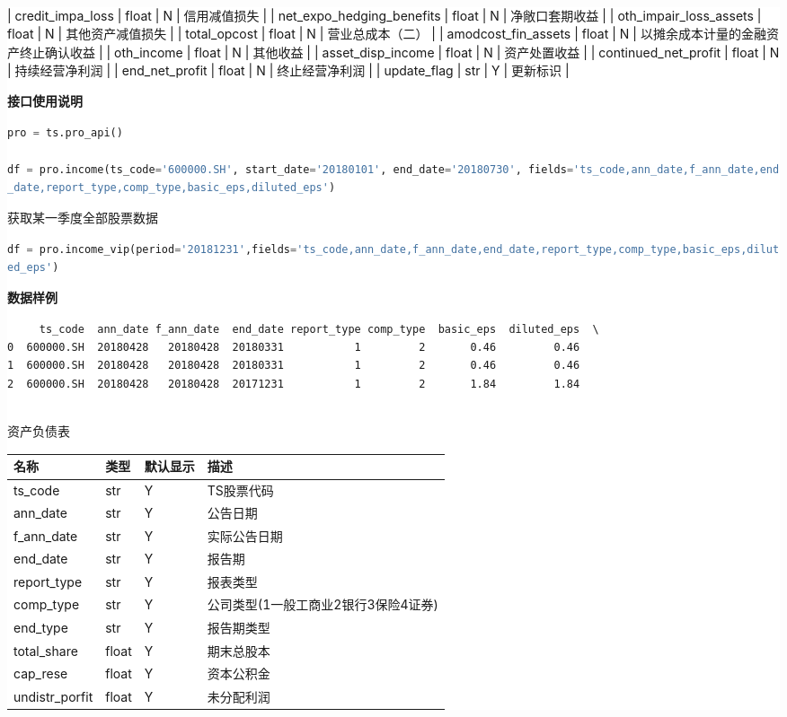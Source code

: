 | credit_impa_loss          | float | N        | 信用减值损失                         |
| net_expo_hedging_benefits | float | N        | 净敞口套期收益                       |
| oth_impair_loss_assets    | float | N        | 其他资产减值损失                     |
| total_opcost              | float | N        | 营业总成本（二）                     |
| amodcost_fin_assets       | float | N        | 以摊余成本计量的金融资产终止确认收益 |
| oth_income                | float | N        | 其他收益                             |
| asset_disp_income         | float | N        | 资产处置收益                         |
| continued_net_profit      | float | N        | 持续经营净利润                       |
| end_net_profit            | float | N        | 终止经营净利润                       |
| update_flag               | str   | Y        | 更新标识                             |

**接口使用说明**

```python
pro = ts.pro_api()

df = pro.income(ts_code='600000.SH', start_date='20180101', end_date='20180730', fields='ts_code,ann_date,f_ann_date,end_date,report_type,comp_type,basic_eps,diluted_eps')
```

获取某一季度全部股票数据

```python
df = pro.income_vip(period='20181231',fields='ts_code,ann_date,f_ann_date,end_date,report_type,comp_type,basic_eps,diluted_eps')
```

**数据样例**

```
     ts_code  ann_date f_ann_date  end_date report_type comp_type  basic_eps  diluted_eps  \
0  600000.SH  20180428   20180428  20180331           1         2       0.46         0.46   
1  600000.SH  20180428   20180428  20180331           1         2       0.46         0.46   
2  600000.SH  20180428   20180428  20171231           1         2       1.84         1.84
    
```





资产负债表

| 名称                       | 类型  | 默认显示 | 描述                                             |
| :------------------------- | :---- | :------- | :----------------------------------------------- |
| ts_code                    | str   | Y        | TS股票代码                                       |
| ann_date                   | str   | Y        | 公告日期                                         |
| f_ann_date                 | str   | Y        | 实际公告日期                                     |
| end_date                   | str   | Y        | 报告期                                           |
| report_type                | str   | Y        | 报表类型                                         |
| comp_type                  | str   | Y        | 公司类型(1一般工商业2银行3保险4证券)             |
| end_type                   | str   | Y        | 报告期类型                                       |
| total_share                | float | Y        | 期末总股本                                       |
| cap_rese                   | float | Y        | 资本公积金                                       |
| undistr_porfit             | float | Y        | 未分配利润                                       |